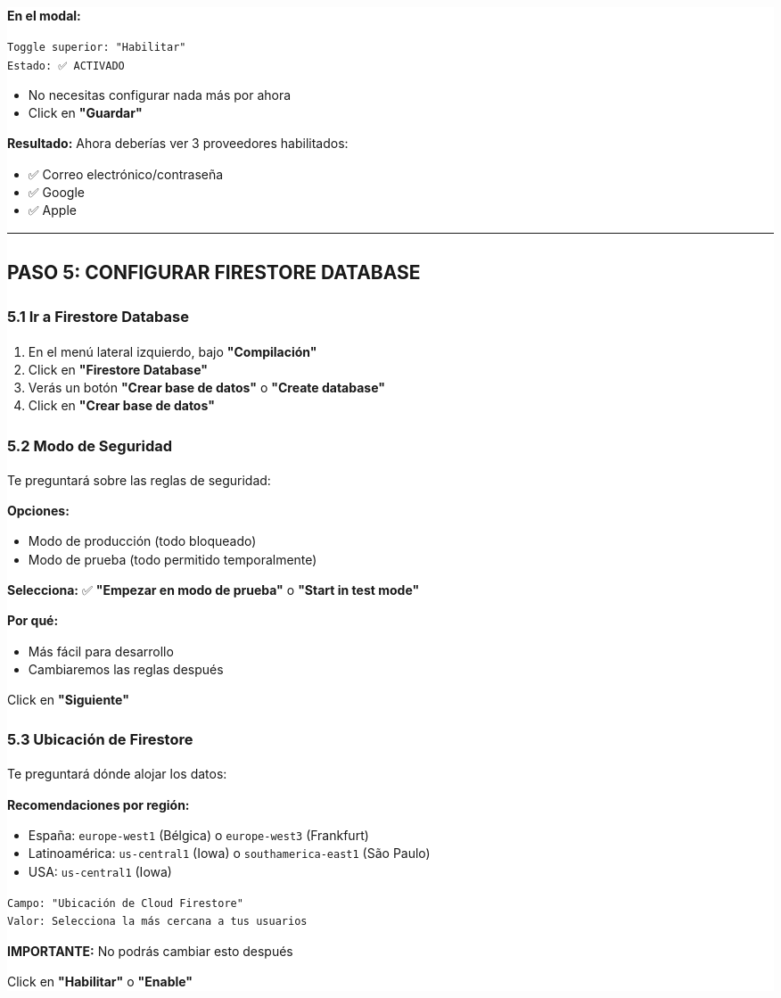 **En el modal:**
```
Toggle superior: "Habilitar"
Estado: ✅ ACTIVADO
```
- No necesitas configurar nada más por ahora
- Click en **"Guardar"**

**Resultado:**
Ahora deberías ver 3 proveedores habilitados:
- ✅ Correo electrónico/contraseña
- ✅ Google
- ✅ Apple

---

## PASO 5: CONFIGURAR FIRESTORE DATABASE

### 5.1 Ir a Firestore Database
1. En el menú lateral izquierdo, bajo **"Compilación"**
2. Click en **"Firestore Database"**
3. Verás un botón **"Crear base de datos"** o **"Create database"**
4. Click en **"Crear base de datos"**

### 5.2 Modo de Seguridad
Te preguntará sobre las reglas de seguridad:

**Opciones:**
- Modo de producción (todo bloqueado)
- Modo de prueba (todo permitido temporalmente)

**Selecciona:** ✅ **"Empezar en modo de prueba"** o **"Start in test mode"**

**Por qué:**
- Más fácil para desarrollo
- Cambiaremos las reglas después

Click en **"Siguiente"**

### 5.3 Ubicación de Firestore
Te preguntará dónde alojar los datos:

**Recomendaciones por región:**
- España: `europe-west1` (Bélgica) o `europe-west3` (Frankfurt)
- Latinoamérica: `us-central1` (Iowa) o `southamerica-east1` (São Paulo)
- USA: `us-central1` (Iowa)

```
Campo: "Ubicación de Cloud Firestore"
Valor: Selecciona la más cercana a tus usuarios
```

**IMPORTANTE:** No podrás cambiar esto después

Click en **"Habilitar"** o **"Enable"**
